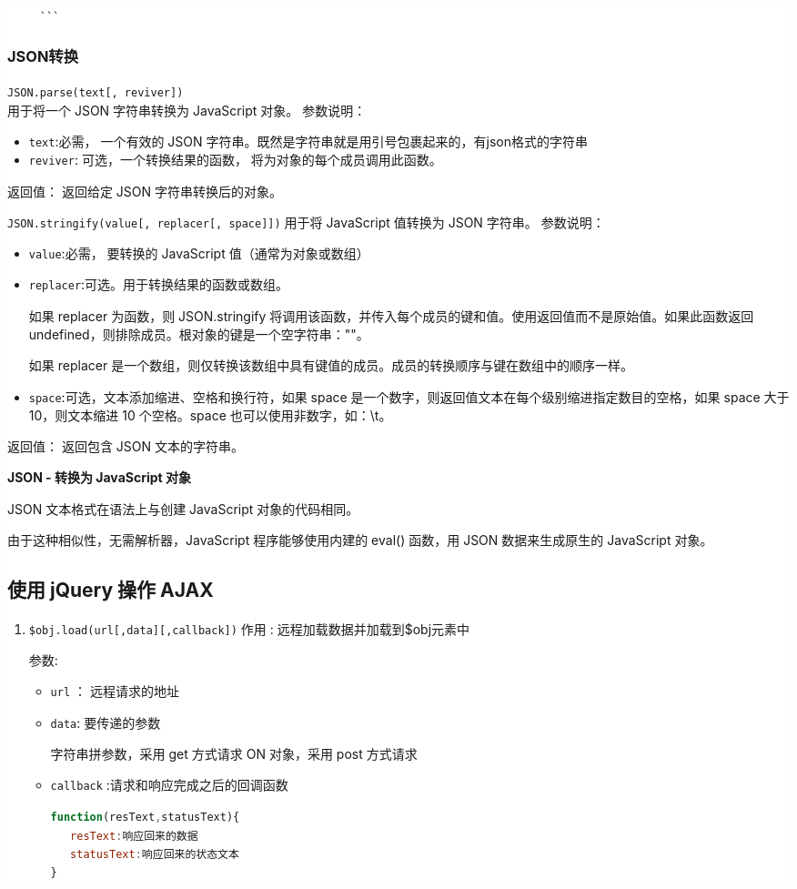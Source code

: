          ```

         

### JSON转换

`JSON.parse(text[, reviver])`	
用于将一个 JSON 字符串转换为 JavaScript 对象。
参数说明：

- `text`:必需， 一个有效的 JSON 字符串。既然是字符串就是用引号包裹起来的，有json格式的字符串
- `reviver`: 可选，一个转换结果的函数， 将为对象的每个成员调用此函数。

返回值：
        返回给定 JSON 字符串转换后的对象。

`JSON.stringify(value[, replacer[, space]])`
用于将 JavaScript 值转换为 JSON 字符串。
参数说明：

- `value`:必需， 要转换的 JavaScript 值（通常为对象或数组）

- `replacer`:可选。用于转换结果的函数或数组。

  如果 replacer 为函数，则 JSON.stringify 将调用该函数，并传入每个成员的键和值。使用返回值而不是原始值。如果此函数返回 undefined，则排除成员。根对象的键是一个空字符串：""。

  如果 replacer 是一个数组，则仅转换该数组中具有键值的成员。成员的转换顺序与键在数组中的顺序一样。

- `space`:可选，文本添加缩进、空格和换行符，如果 space 是一个数字，则返回值文本在每个级别缩进指定数目的空格，如果 space 大于 10，则文本缩进 10 个空格。space 也可以使用非数字，如：\t。

返回值：
    返回包含 JSON 文本的字符串。



**JSON - 转换为 JavaScript 对象**

JSON 文本格式在语法上与创建 JavaScript 对象的代码相同。

由于这种相似性，无需解析器，JavaScript 程序能够使用内建的 eval() 函数，用 JSON 数据来生成原生的 JavaScript 对象。



## 使用 jQuery 操作 AJAX

1. `$obj.load(url[,data][,callback])`
   作用 : 远程加载数据并加载到$obj元素中

   参数:

   - `url` ： 远程请求的地址

   - `data`: 要传递的参数

     字符串拼参数，采用 get 方式请求
     ON 对象，采用 post 方式请求

   - `callback` :请求和响应完成之后的回调函数

     ```javascript
     function(resText,statusText){
     	resText:响应回来的数据
     	statusText:响应回来的状态文本
     }
     ```
